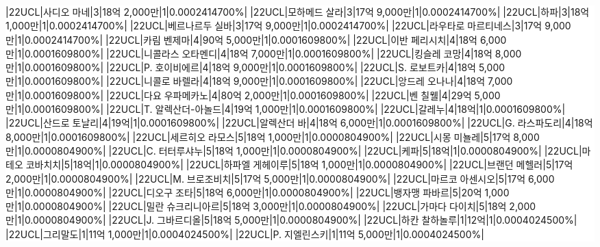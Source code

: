|22UCL|사디오 마네|3|18억 2,000만|1|0.0002414700%|
|22UCL|모하메드 살라|3|17억 9,000만|1|0.0002414700%|
|22UCL|하파|3|18억 1,000만|1|0.0002414700%|
|22UCL|베르나르두 실바|3|17억 9,000만|1|0.0002414700%|
|22UCL|라우타로 마르티네스|3|17억 9,000만|1|0.0002414700%|
|22UCL|카림 벤제마|4|90억 5,000만|1|0.0001609800%|
|22UCL|이반 페리시치|4|18억 6,000만|1|0.0001609800%|
|22UCL|니콜라스 오타멘디|4|18억 7,000만|1|0.0001609800%|
|22UCL|킹슬레 코망|4|18억 8,000만|1|0.0001609800%|
|22UCL|P. 호이비에르|4|18억 9,000만|1|0.0001609800%|
|22UCL|S. 로보트카|4|18억 5,000만|1|0.0001609800%|
|22UCL|니콜로 바렐라|4|18억 9,000만|1|0.0001609800%|
|22UCL|앙드레 오나나|4|18억 7,000만|1|0.0001609800%|
|22UCL|다요 우파메카노|4|80억 2,000만|1|0.0001609800%|
|22UCL|벤 칠웰|4|29억 5,000만|1|0.0001609800%|
|22UCL|T. 알렉산더-아놀드|4|19억 1,000만|1|0.0001609800%|
|22UCL|갈레누|4|18억|1|0.0001609800%|
|22UCL|산드로 토날리|4|19억|1|0.0001609800%|
|22UCL|알렉산더 바|4|18억 6,000만|1|0.0001609800%|
|22UCL|G. 라스파도리|4|18억 8,000만|1|0.0001609800%|
|22UCL|세르히오 라모스|5|18억 1,000만|1|0.0000804900%|
|22UCL|시몽 미뇰레|5|17억 8,000만|1|0.0000804900%|
|22UCL|C. 터터루샤누|5|18억 1,000만|1|0.0000804900%|
|22UCL|케파|5|18억|1|0.0000804900%|
|22UCL|마테오 코바치치|5|18억|1|0.0000804900%|
|22UCL|하파엘 게헤이루|5|18억 1,000만|1|0.0000804900%|
|22UCL|브랜던 메헬러|5|17억 2,000만|1|0.0000804900%|
|22UCL|M. 브로조비치|5|17억 5,000만|1|0.0000804900%|
|22UCL|마르코 아센시오|5|17억 6,000만|1|0.0000804900%|
|22UCL|디오구 조타|5|18억 6,000만|1|0.0000804900%|
|22UCL|뱅자맹 파바르|5|20억 1,000만|1|0.0000804900%|
|22UCL|밀란 슈크리니아르|5|18억 3,000만|1|0.0000804900%|
|22UCL|가마다 다이치|5|18억 2,000만|1|0.0000804900%|
|22UCL|J. 그바르디올|5|18억 5,000만|1|0.0000804900%|
|22UCL|하칸 찰하놀루|1|12억|1|0.0004024500%|
|22UCL|그리말도|1|11억 1,000만|1|0.0004024500%|
|22UCL|P. 지엘린스키|1|11억 5,000만|1|0.0004024500%|